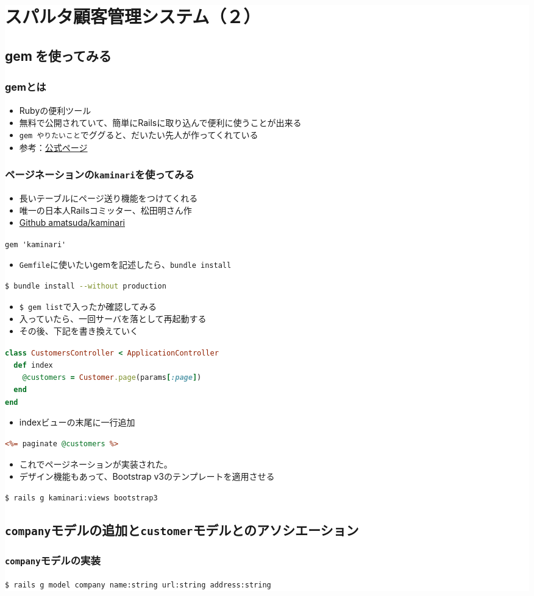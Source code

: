 # スパルタ顧客管理システム（２）
## gem を使ってみる
### gemとは
- Rubyの便利ツール
- 無料で公開されていて、簡単にRailsに取り込んで便利に使うことが出来る
- `gem やりたいこと`でググると、だいたい先人が作ってくれている
- 参考：[公式ページ](https://docs.rubygems.org/)

### ページネーションの`kaminari`を使ってみる
- 長いテーブルにページ送り機能をつけてくれる
- 唯一の日本人Railsコミッター、松田明さん作
- [Github amatsuda/kaminari](https://github.com/amatsuda/kaminari)

```Gemfile
gem 'kaminari'
```

- `Gemfile`に使いたいgemを記述したら、`bundle install`

```bash
$ bundle install --without production
```

- `$ gem list`で入ったか確認してみる
- 入っていたら、一回サーバを落として再起動する
- その後、下記を書き換えていく

```ruby:app/controllers/customers_controller.rb
class CustomersController < ApplicationController
  def index
    @customers = Customer.page(params[:page])
  end
end
```

- indexビューの末尾に一行追加

```html:app/views/customers/index.html.erb
<%= paginate @customers %>
```

- これでページネーションが実装された。
- デザイン機能もあって、Bootstrap v3のテンプレートを適用させる

```bash
$ rails g kaminari:views bootstrap3
```

## `company`モデルの追加と`customer`モデルとのアソシエーション
### `company`モデルの実装
```bash
$ rails g model company name:string url:string address:string
```
